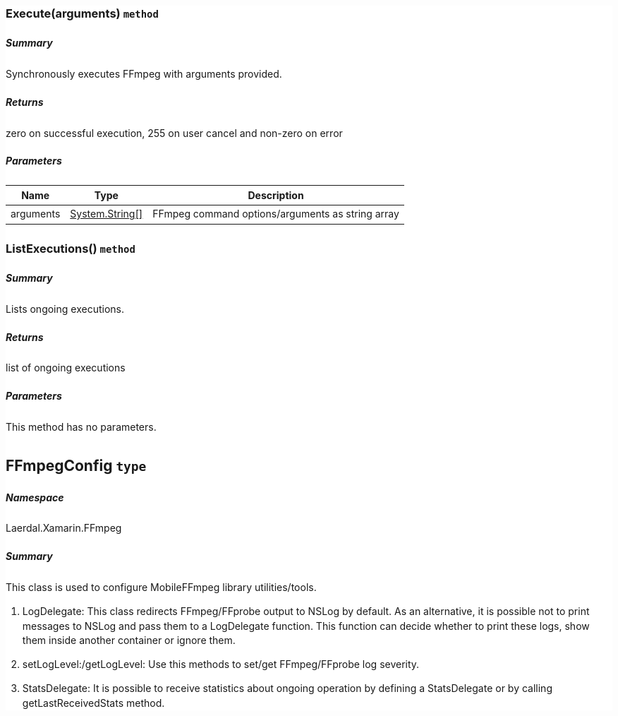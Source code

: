 <a name='M-Laerdal-Xamarin-FFmpeg-FFmpeg-Execute-System-String[]-'></a>
### Execute(arguments) `method`

##### Summary

Synchronously executes FFmpeg with arguments provided.

##### Returns

zero on successful execution, 255 on user cancel and non-zero on error

##### Parameters

| Name | Type | Description |
| ---- | ---- | ----------- |
| arguments | [System.String[]](http://msdn.microsoft.com/query/dev14.query?appId=Dev14IDEF1&l=EN-US&k=k:System.String[] 'System.String[]') | FFmpeg command options/arguments as string array |

<a name='M-Laerdal-Xamarin-FFmpeg-FFmpeg-ListExecutions'></a>
### ListExecutions() `method`

##### Summary

Lists ongoing executions.

##### Returns

list of ongoing executions

##### Parameters

This method has no parameters.

<a name='T-Laerdal-Xamarin-FFmpeg-FFmpegConfig'></a>
## FFmpegConfig `type`

##### Namespace

Laerdal.Xamarin.FFmpeg

##### Summary

This class is used to configure MobileFFmpeg library utilities/tools.

 1. LogDelegate: This class redirects FFmpeg/FFprobe output to NSLog by default. As
 an alternative, it is possible not to print messages to NSLog and pass them to a
 LogDelegate function. This function can decide whether to print these logs, show them
 inside another container or ignore them.

 2. setLogLevel:/getLogLevel: Use this methods to set/get
 FFmpeg/FFprobe log severity.

 3. StatsDelegate: It is possible to receive statistics about ongoing
 operation by defining a StatsDelegate or by calling
 getLastReceivedStats method.
